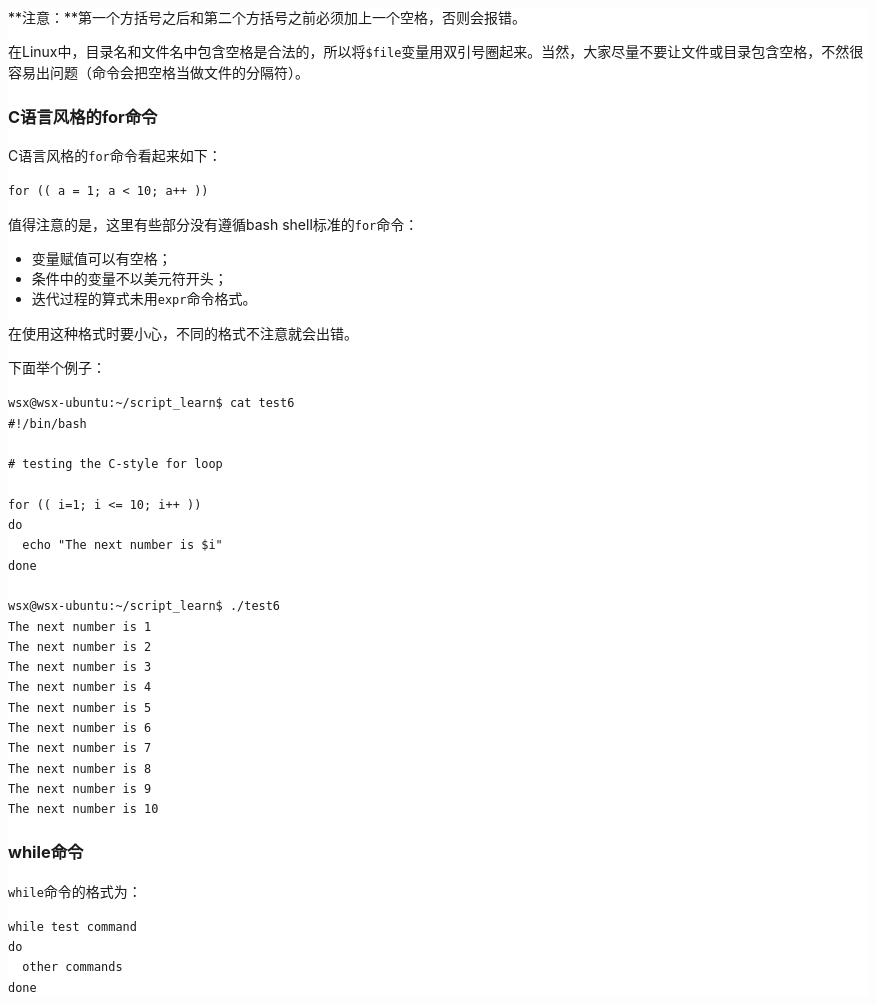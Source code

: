 **注意：**第一个方括号之后和第二个方括号之前必须加上一个空格，否则会报错。

在Linux中，目录名和文件名中包含空格是合法的，所以将`$file`变量用双引号圈起来。当然，大家尽量不要让文件或目录包含空格，不然很容易出问题（命令会把空格当做文件的分隔符）。

### C语言风格的for命令

C语言风格的`for`命令看起来如下：

```shell
for (( a = 1; a < 10; a++ ))
```

值得注意的是，这里有些部分没有遵循bash shell标准的`for`命令：

- 变量赋值可以有空格；
- 条件中的变量不以美元符开头；
- 迭代过程的算式未用`expr`命令格式。

在使用这种格式时要小心，不同的格式不注意就会出错。

下面举个例子：

```shell
wsx@wsx-ubuntu:~/script_learn$ cat test6
#!/bin/bash

# testing the C-style for loop

for (( i=1; i <= 10; i++ ))
do
  echo "The next number is $i"
done

wsx@wsx-ubuntu:~/script_learn$ ./test6
The next number is 1
The next number is 2
The next number is 3
The next number is 4
The next number is 5
The next number is 6
The next number is 7
The next number is 8
The next number is 9
The next number is 10
```



### while命令
`while`命令的格式为：
```shell
while test command
do
  other commands
done
```
